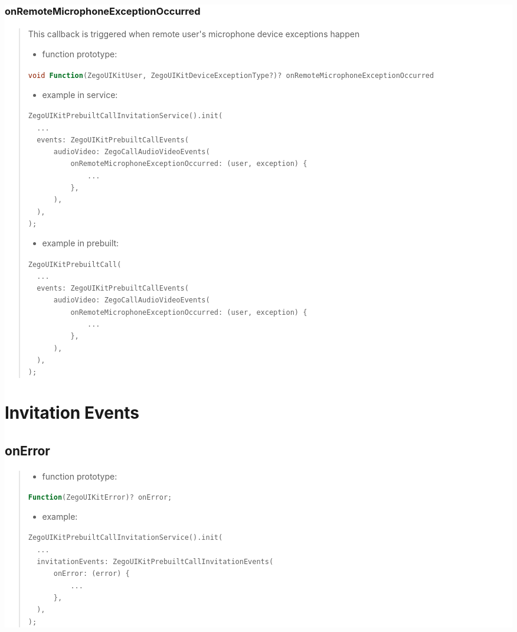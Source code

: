 ### onRemoteMicrophoneExceptionOccurred

> This callback is triggered when remote user's microphone device exceptions happen
>
> - function prototype:
>
> ```dart
> void Function(ZegoUIKitUser, ZegoUIKitDeviceExceptionType?)? onRemoteMicrophoneExceptionOccurred
> ```
>
> - example in service:
>
> ```dart
> ZegoUIKitPrebuiltCallInvitationService().init(
>   ...
>   events: ZegoUIKitPrebuiltCallEvents(
>       audioVideo: ZegoCallAudioVideoEvents(
>           onRemoteMicrophoneExceptionOccurred: (user, exception) {
>               ...
>           },
>       ),
>   ),
> );
> ```
>
> - example in prebuilt:
>
> ```dart
> ZegoUIKitPrebuiltCall(
>   ...
>   events: ZegoUIKitPrebuiltCallEvents(
>       audioVideo: ZegoCallAudioVideoEvents(
>           onRemoteMicrophoneExceptionOccurred: (user, exception) {
>               ...
>           },
>       ),
>   ),
> );
> ```

# Invitation Events

## onError

> - function prototype:
>
> ```dart
> Function(ZegoUIKitError)? onError;
> ```
>
> - example:
>
> ```dart
> ZegoUIKitPrebuiltCallInvitationService().init(
>   ...
>   invitationEvents: ZegoUIKitPrebuiltCallInvitationEvents(
>       onError: (error) {
>           ...
>       },
>   ),
> );
> ```